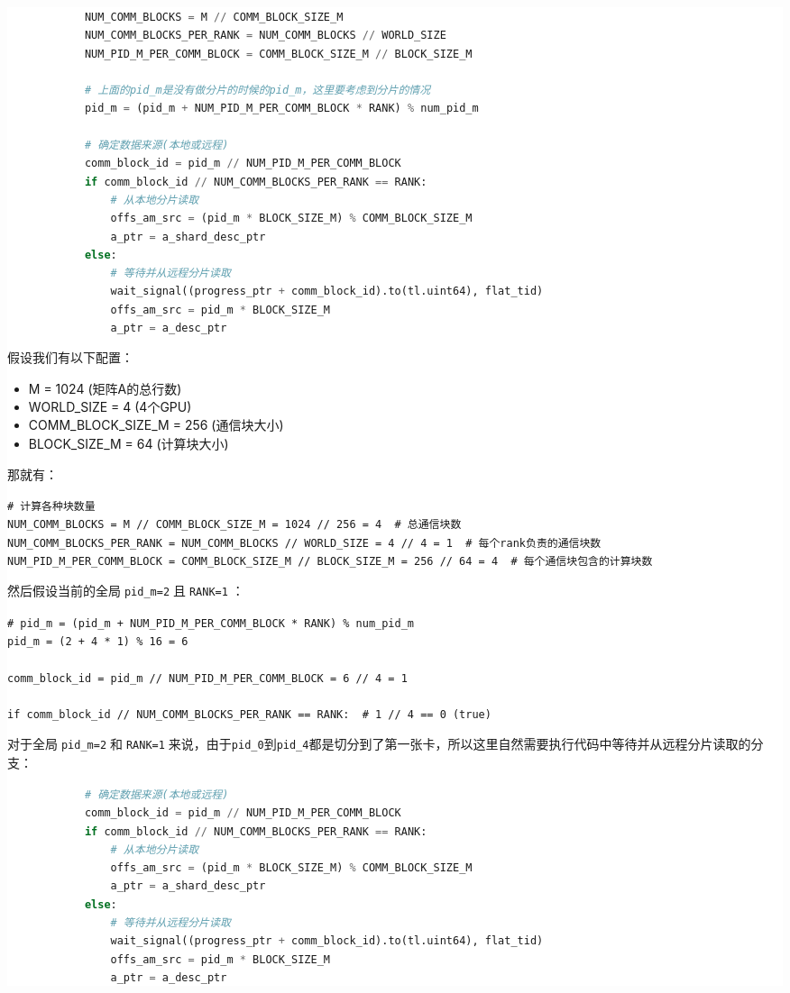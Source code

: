 ```python
            NUM_COMM_BLOCKS = M // COMM_BLOCK_SIZE_M
            NUM_COMM_BLOCKS_PER_RANK = NUM_COMM_BLOCKS // WORLD_SIZE
            NUM_PID_M_PER_COMM_BLOCK = COMM_BLOCK_SIZE_M // BLOCK_SIZE_M

            # 上面的pid_m是没有做分片的时候的pid_m，这里要考虑到分片的情况
            pid_m = (pid_m + NUM_PID_M_PER_COMM_BLOCK * RANK) % num_pid_m

            # 确定数据来源(本地或远程)
            comm_block_id = pid_m // NUM_PID_M_PER_COMM_BLOCK
            if comm_block_id // NUM_COMM_BLOCKS_PER_RANK == RANK:
                # 从本地分片读取
                offs_am_src = (pid_m * BLOCK_SIZE_M) % COMM_BLOCK_SIZE_M
                a_ptr = a_shard_desc_ptr
            else:
                # 等待并从远程分片读取
                wait_signal((progress_ptr + comm_block_id).to(tl.uint64), flat_tid)
                offs_am_src = pid_m * BLOCK_SIZE_M
                a_ptr = a_desc_ptr
```

假设我们有以下配置：
- M = 1024 (矩阵A的总行数)
- WORLD_SIZE = 4 (4个GPU)
- COMM_BLOCK_SIZE_M = 256 (通信块大小)
- BLOCK_SIZE_M = 64 (计算块大小)

那就有：
```shell
# 计算各种块数量
NUM_COMM_BLOCKS = M // COMM_BLOCK_SIZE_M = 1024 // 256 = 4  # 总通信块数
NUM_COMM_BLOCKS_PER_RANK = NUM_COMM_BLOCKS // WORLD_SIZE = 4 // 4 = 1  # 每个rank负责的通信块数
NUM_PID_M_PER_COMM_BLOCK = COMM_BLOCK_SIZE_M // BLOCK_SIZE_M = 256 // 64 = 4  # 每个通信块包含的计算块数

```


然后假设当前的全局 `pid_m=2` 且 `RANK=1` ：

```shell
# pid_m = (pid_m + NUM_PID_M_PER_COMM_BLOCK * RANK) % num_pid_m
pid_m = (2 + 4 * 1) % 16 = 6

comm_block_id = pid_m // NUM_PID_M_PER_COMM_BLOCK = 6 // 4 = 1

if comm_block_id // NUM_COMM_BLOCKS_PER_RANK == RANK:  # 1 // 4 == 0 (true)
```

对于全局 `pid_m=2` 和 `RANK=1` 来说，由于`pid_0`到`pid_4`都是切分到了第一张卡，所以这里自然需要执行代码中等待并从远程分片读取的分支：

```python
            # 确定数据来源(本地或远程)
            comm_block_id = pid_m // NUM_PID_M_PER_COMM_BLOCK
            if comm_block_id // NUM_COMM_BLOCKS_PER_RANK == RANK:
                # 从本地分片读取
                offs_am_src = (pid_m * BLOCK_SIZE_M) % COMM_BLOCK_SIZE_M
                a_ptr = a_shard_desc_ptr
            else:
                # 等待并从远程分片读取
                wait_signal((progress_ptr + comm_block_id).to(tl.uint64), flat_tid)
                offs_am_src = pid_m * BLOCK_SIZE_M
                a_ptr = a_desc_ptr
```
